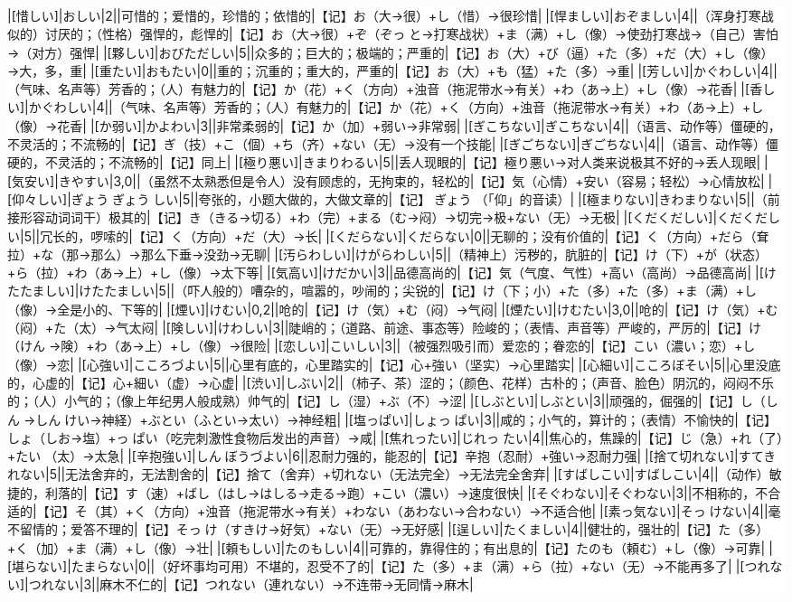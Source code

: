 |[惜しい]|おしい|2||可惜的；爱惜的，珍惜的；依惜的|【记】お（大→很）+し（惜）→很珍惜|
|[悍ましい]|おぞましい|4||（浑身打寒战似的）讨厌的；（性格）强悍的，彪悍的|【记】お（大→很）+ぞ（ぞっ と→打寒战状）+ま（满）+し（像）→使劲打寒战→（自己）害怕→（对方）强悍|
|[夥しい]|おびただしい|5||众多的；巨大的；极端的；严重的|【记】お（大）+び（逼）+た（多）+だ（大）+し（像）→大，多，重|
|[重たい]|おもたい|0||重的；沉重的；重大的，严重的|【记】お（大）+も（猛）+た（多）→重|
|[芳しい]|かぐわしい|4||（气味、名声等）芳香的；（人）有魅力的|【记】か（花）+く（方向）+浊音（拖泥带水→有关）+わ（あ→上）+し（像）→花香|
|[香しい]|かぐわしい|4||（气味、名声等）芳香的；（人）有魅力的|【记】か（花）+く（方向）+浊音（拖泥带水→有关）+わ（あ→上）+し（像）→花香|
|[か弱い]|かよわい|3||非常柔弱的|【记】か（加）+弱い→非常弱|
|[ぎこちない]|ぎこちない|4||（语言、动作等）僵硬的，不灵活的；不流畅的|【记】ぎ（技）+こ（個）+ち（齐）+ない（无）→没有一个技能|
|[ぎごちない]|ぎごちない|4||（语言、动作等）僵硬的，不灵活的；不流畅的|【记】同上|
|[極り悪い]|きまりわるい|5||丢人现眼的|【记】極り悪い→对人类来说极其不好的→丢人现眼|
|[気安い]|きやすい|3,0||（虽然不太熟悉但是令人）没有顾虑的，无拘束的，轻松的|【记】気（心情）+安い（容易；轻松）→心情放松|
|[仰々しい]|ぎょう ぎょう しい|5||夸张的，小题大做的，大做文章的|【记】 ぎょう （「仰」的音读）|
|[極まりない]|きわまりない|5||（前接形容动词词干）极其的|【记】き（きる→切る）+わ（完）+まる（む→闷）→切完→极+ない（无）→无极|
|[くだくだしい]|くだくだしい|5||冗长的，啰嗦的|【记】く（方向）+だ（大）→长|
|[くだらない]|くだらない|0||无聊的；没有价值的|【记】く（方向）+だら（耷拉）+な（那→那么）→那么下垂→没劲→无聊|
|[汚らわしい]|けがらわしい|5||（精神上）污秽的，肮脏的|【记】け（下）+が（状态）+ら（拉）+わ（あ→上）+し（像）→太下等|
|[気高い]|けだかい|3||品德高尚的|【记】気（气度、气性）+高い（高尚）→品德高尚|
|[けたたましい]|けたたましい|5||（吓人般的）嘈杂的，喧嚣的，吵闹的；尖锐的|【记】け（下；小）+た（多）+た（多）+ま（满）+し（像）→全是小的、下等的|
|[煙い]|けむい|0,2||呛的|【记】け（気）+む（闷）→气闷|
|[煙たい]|けむたい|3,0||呛的|【记】け（気）+む（闷）+た（太）→气太闷|
|[険しい]|けわしい|3||陡峭的；（道路、前途、事态等）险峻的；（表情、声音等）严峻的，严厉的|【记】け（けん →険）+わ（あ→上）+し（像）→很险|
|[恋しい]|こいしい|3||（被强烈吸引而）爱恋的；眷恋的|【记】こい（濃い；恋）+し（像）→恋|
|[心強い]|こころづよい|5||心里有底的，心里踏实的|【记】心+強い（坚实）→心里踏实|
|[心細い]|こころぼそい|5||心里没底的，心虚的|【记】心+細い（虚）→心虚|
|[渋い]|しぶい|2||（柿子、茶）涩的；（颜色、花样）古朴的；（声音、脸色）阴沉的，闷闷不乐的；（人）小气的；（像上年纪男人般成熟）帅气的|【记】し（湿）+ぶ（不）→涩|
|[しぶとい]|しぶとい|3||顽强的，倔强的|【记】し（しん →しん けい→神経）+ぶとい（ふとい→太い）→神经粗|
|[塩っぱい]|しょっ ぱい|3||咸的；小气的，算计的；（表情）不愉快的|【记】しょ（しお→塩）+っ ぱい（吃完刺激性食物后发出的声音）→咸|
|[焦れったい]|じれっ たい|4||焦心的，焦躁的|【记】じ（急）+れ（了）+たい （太）→太急|
|[辛抱強い]|しん ぼうづよい|6||忍耐力强的，能忍的|【记】辛抱（忍耐）+強い→忍耐力强|
|[捨て切れない]|すてきれない|5||无法舍弃的，无法割舍的|【记】捨て（舍弃）+切れない（无法完全）→无法完全舍弃|
|[すばしこい]|すばしこい|4||（动作）敏捷的，利落的|【记】す（速）+ばし（はし→はしる→走る→跑）+こい（濃い）→速度很快|
|[そぐわない]|そぐわない|3||不相称的，不合适的|【记】そ（其）+く（方向）+浊音（拖泥带水→有关）+わない（あわない→合わない）→不适合他|
|[素っ気ない]|そっ けない|4||毫不留情的；爱答不理的|【记】そっ け（すきけ→好気）+ない（无）→无好感|
|[逞しい]|たくましい|4||健壮的，强壮的|【记】た（多）+く（加）+ま（满）+し（像）→壮|
|[頼もしい]|たのもしい|4||可靠的，靠得住的；有出息的|【记】たのも（頼む）+し（像）→可靠|
|[堪らない]|たまらない|0||（好坏事均可用）不堪的，忍受不了的|【记】た（多）+ま（满）+ら（拉）+ない（无）→不能再多了|
|[つれない]|つれない|3||麻木不仁的|【记】つれない（連れない）→不连带→无同情→麻木|